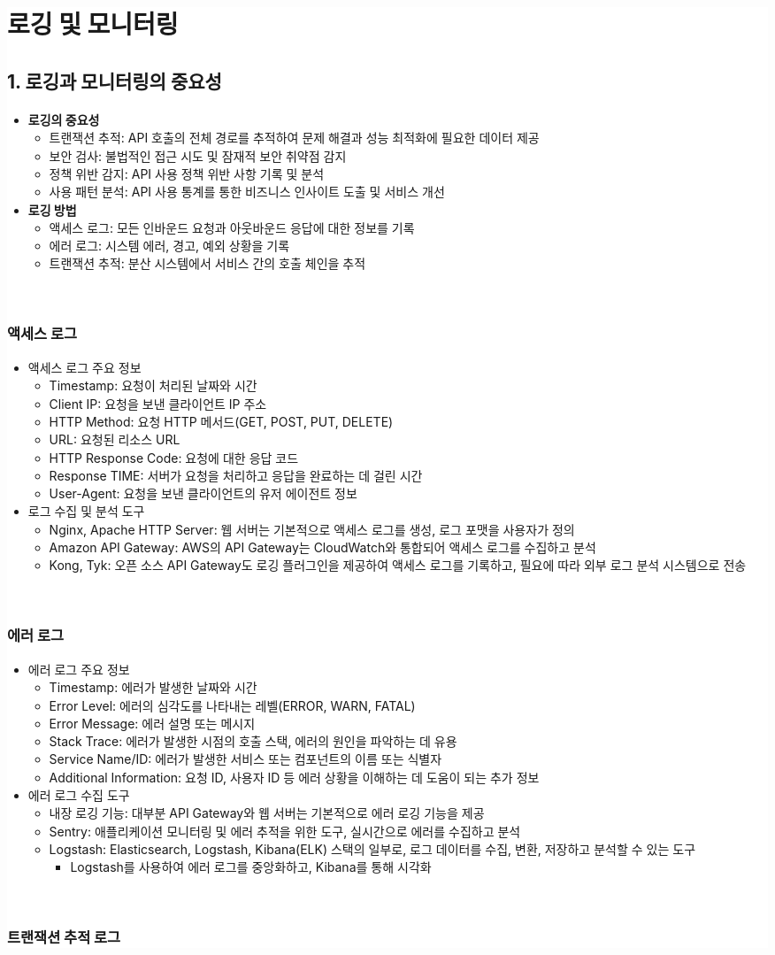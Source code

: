 # 로깅 및 모니터링

## 1. 로깅과 모니터링의 중요성

 - __로깅의 중요성__
    - 트랜잭션 추적: API 호출의 전체 경로를 추적하여 문제 해결과 성능 최적화에 필요한 데이터 제공
    - 보안 검사: 불법적인 접근 시도 및 잠재적 보안 취약점 감지
    - 정책 위반 감지: API 사용 정책 위반 사항 기록 및 분석
    - 사용 패턴 분석: API 사용 통계를 통한 비즈니스 인사이트 도출 및 서비스 개선
 - __로깅 방법__
    - 액세스 로그: 모든 인바운드 요청과 아웃바운드 응답에 대한 정보를 기록
    - 에러 로그: 시스템 에러, 경고, 예외 상황을 기록
    - 트랜잭션 추적: 분산 시스템에서 서비스 간의 호출 체인을 추적

<BR/>

### 액세스 로그

 - 액세스 로그 주요 정보
    - Timestamp: 요청이 처리된 날짜와 시간
    - Client IP: 요청을 보낸 클라이언트 IP 주소
    - HTTP Method: 요청 HTTP 메서드(GET, POST, PUT, DELETE)
    - URL: 요청된 리소스 URL
    - HTTP Response Code: 요청에 대한 응답 코드
    - Response TIME: 서버가 요청을 처리하고 응답을 완료하는 데 걸린 시간
    - User-Agent: 요청을 보낸 클라이언트의 유저 에이전트 정보
 - 로그 수집 및 분석 도구
    - Nginx, Apache HTTP Server: 웹 서버는 기본적으로 액세스 로그를 생성, 로그 포맷을 사용자가 정의
    - Amazon API Gateway: AWS의 API Gateway는 CloudWatch와 통합되어 액세스 로그를 수집하고 분석
    - Kong, Tyk: 오픈 소스 API Gateway도 로깅 플러그인을 제공하여 액세스 로그를 기록하고, 필요에 따라 외부 로그 분석 시스템으로 전송

<br/>

### 에러 로그

 - 에러 로그 주요 정보
    - Timestamp: 에러가 발생한 날짜와 시간
    - Error Level: 에러의 심각도를 나타내는 레벨(ERROR, WARN, FATAL)
    - Error Message: 에러 설명 또는 메시지
    - Stack Trace: 에러가 발생한 시점의 호출 스택, 에러의 원인을 파악하는 데 유용
    - Service Name/ID: 에러가 발생한 서비스 또는 컴포넌트의 이름 또는 식별자
    - Additional Information: 요청 ID, 사용자 ID 등 에러 상황을 이해하는 데 도움이 되는 추가 정보
 - 에러 로그 수집 도구
    - 내장 로깅 기능: 대부분 API Gateway와 웹 서버는 기본적으로 에러 로깅 기능을 제공
    - Sentry: 애플리케이션 모니터링 및 에러 추적을 위한 도구, 실시간으로 에러를 수집하고 분석
    - Logstash: Elasticsearch, Logstash, Kibana(ELK) 스택의 일부로, 로그 데이터를 수집, 변환, 저장하고 분석할 수 있는 도구
        - Logstash를 사용하여 에러 로그를 중앙화하고, Kibana를 통해 시각화

<br/>

### 트랜잭션 추적 로그
